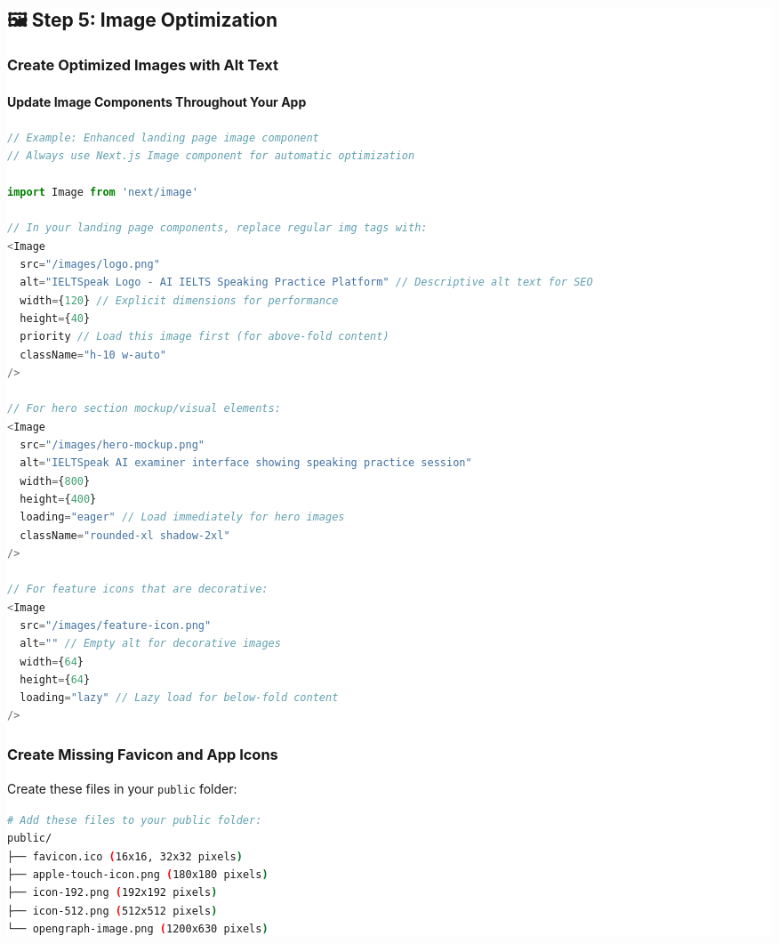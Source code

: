 
## 🖼️ Step 5: Image Optimization

### Create Optimized Images with Alt Text

#### Update Image Components Throughout Your App

```typescript
// Example: Enhanced landing page image component
// Always use Next.js Image component for automatic optimization

import Image from 'next/image'

// In your landing page components, replace regular img tags with:
<Image
  src="/images/logo.png"
  alt="IELTSpeak Logo - AI IELTS Speaking Practice Platform" // Descriptive alt text for SEO
  width={120} // Explicit dimensions for performance
  height={40}
  priority // Load this image first (for above-fold content)
  className="h-10 w-auto"
/>

// For hero section mockup/visual elements:
<Image
  src="/images/hero-mockup.png"
  alt="IELTSpeak AI examiner interface showing speaking practice session"
  width={800}
  height={400}
  loading="eager" // Load immediately for hero images
  className="rounded-xl shadow-2xl"
/>

// For feature icons that are decorative:
<Image
  src="/images/feature-icon.png"
  alt="" // Empty alt for decorative images
  width={64}
  height={64}
  loading="lazy" // Lazy load for below-fold content
/>
```

### Create Missing Favicon and App Icons

Create these files in your `public` folder:

```bash
# Add these files to your public folder:
public/
├── favicon.ico (16x16, 32x32 pixels)
├── apple-touch-icon.png (180x180 pixels)
├── icon-192.png (192x192 pixels)
├── icon-512.png (512x512 pixels)
└── opengraph-image.png (1200x630 pixels)
```
